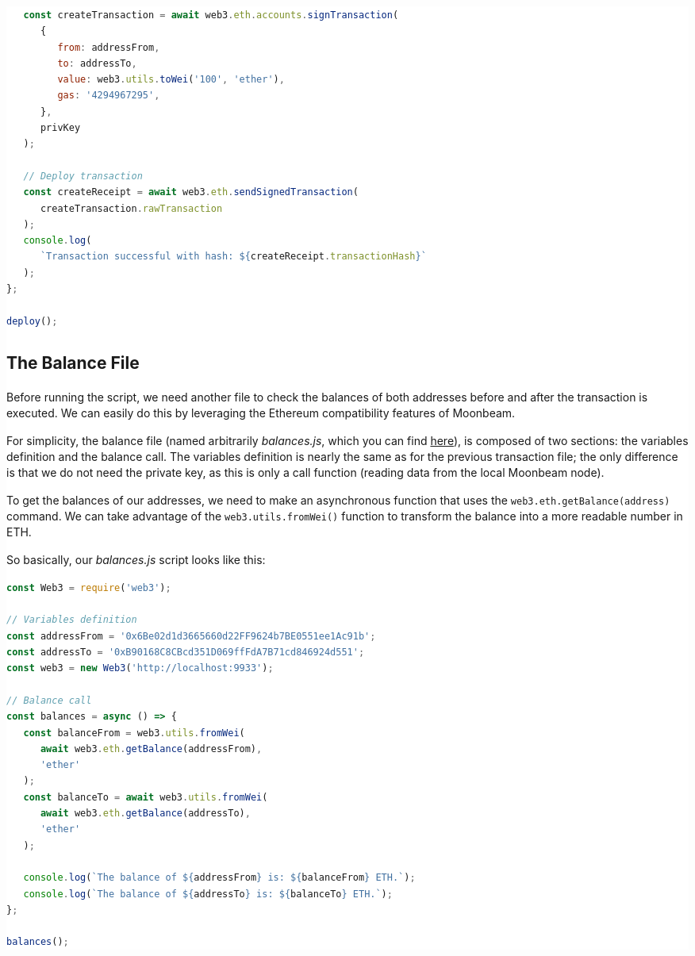 ```js
   const createTransaction = await web3.eth.accounts.signTransaction(
      {
         from: addressFrom,
         to: addressTo,
         value: web3.utils.toWei('100', 'ether'),
         gas: '4294967295',
      },
      privKey
   );

   // Deploy transaction
   const createReceipt = await web3.eth.sendSignedTransaction(
      createTransaction.rawTransaction
   );
   console.log(
      `Transaction successful with hash: ${createReceipt.transactionHash}`
   );
};

deploy();
```

## The Balance File
Before running the script, we need another file to check the balances of both addresses before and after the transaction is executed. We can easily do this by leveraging the Ethereum compatibility features of Moonbeam.

For simplicity, the balance file (named arbitrarily _balances.js_, which you can find [here](/code-snippets/balances.js)), is composed of two sections: the variables definition and the balance call.  The variables definition is nearly the same as for the previous transaction file; the only difference is that we do not need the private key, as this is only a call function (reading data from the local Moonbeam node).

To get the balances of our addresses, we need to make an asynchronous function that uses the `web3.eth.getBalance(address)` command. We can take advantage of the `web3.utils.fromWei()` function to transform the balance into a more readable number in ETH. 

So basically, our _balances.js_ script looks like this:

```js
const Web3 = require('web3');

// Variables definition
const addressFrom = '0x6Be02d1d3665660d22FF9624b7BE0551ee1Ac91b';
const addressTo = '0xB90168C8CBcd351D069ffFdA7B71cd846924d551';
const web3 = new Web3('http://localhost:9933');

// Balance call
const balances = async () => {
   const balanceFrom = web3.utils.fromWei(
      await web3.eth.getBalance(addressFrom),
      'ether'
   );
   const balanceTo = await web3.utils.fromWei(
      await web3.eth.getBalance(addressTo),
      'ether'
   );

   console.log(`The balance of ${addressFrom} is: ${balanceFrom} ETH.`);
   console.log(`The balance of ${addressTo} is: ${balanceTo} ETH.`);
};

balances();
```
